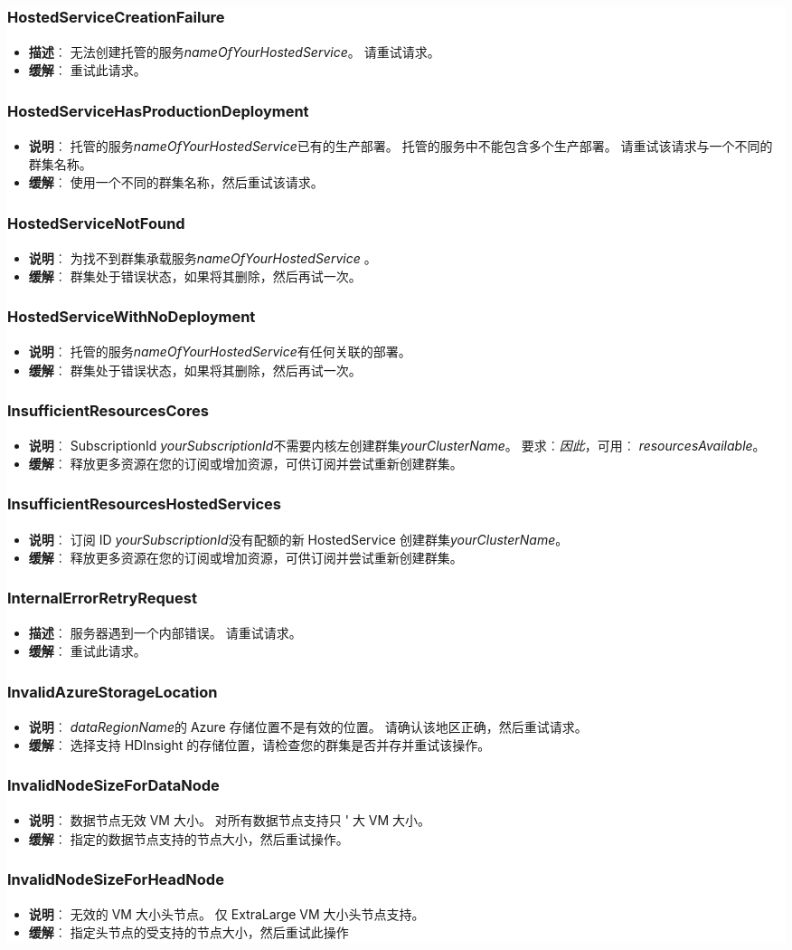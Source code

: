 ### <a id="HostedServiceCreationFailure"></a>HostedServiceCreationFailure
- **描述**︰ 无法创建托管的服务*nameOfYourHostedService*。 请重试请求。  
- **缓解**︰ 重试此请求。

### <a id="HostedServiceHasProductionDeployment"></a>HostedServiceHasProductionDeployment
- **说明**︰ 托管的服务*nameOfYourHostedService*已有的生产部署。 托管的服务中不能包含多个生产部署。 请重试该请求与一个不同的群集名称。
- **缓解**︰ 使用一个不同的群集名称，然后重试该请求。

### <a id="HostedServiceNotFound"></a>HostedServiceNotFound
- **说明**︰ 为找不到群集承载服务*nameOfYourHostedService* 。  
- **缓解**︰ 群集处于错误状态，如果将其删除，然后再试一次。

### <a id="HostedServiceWithNoDeployment"></a>HostedServiceWithNoDeployment
- **说明**︰ 托管的服务*nameOfYourHostedService*有任何关联的部署。  
- **缓解**︰ 群集处于错误状态，如果将其删除，然后再试一次。

### <a id="InsufficientResourcesCores"></a>InsufficientResourcesCores
- **说明**︰ SubscriptionId *yourSubscriptionId*不需要内核左创建群集*yourClusterName*。 要求︰*因此*，可用︰ *resourcesAvailable*。  
- **缓解**︰ 释放更多资源在您的订阅或增加资源，可供订阅并尝试重新创建群集。

### <a id="InsufficientResourcesHostedServices"></a>InsufficientResourcesHostedServices
- **说明**︰ 订阅 ID *yourSubscriptionId*没有配额的新 HostedService 创建群集*yourClusterName*。  
- **缓解**︰ 释放更多资源在您的订阅或增加资源，可供订阅并尝试重新创建群集。

### <a id="InternalErrorRetryRequest"></a>InternalErrorRetryRequest
- **描述**︰ 服务器遇到一个内部错误。 请重试请求。  
- **缓解**︰ 重试此请求。

### <a id="InvalidAzureStorageLocation"></a>InvalidAzureStorageLocation
- **说明**︰ *dataRegionName*的 Azure 存储位置不是有效的位置。 请确认该地区正确，然后重试请求。
- **缓解**︰ 选择支持 HDInsight 的存储位置，请检查您的群集是否并存并重试该操作。

### <a id="InvalidNodeSizeForDataNode"></a>InvalidNodeSizeForDataNode
- **说明**︰ 数据节点无效 VM 大小。 对所有数据节点支持只 ' 大 VM 大小。  
- **缓解**︰ 指定的数据节点支持的节点大小，然后重试操作。

### <a id="InvalidNodeSizeForHeadNode"></a>InvalidNodeSizeForHeadNode
- **说明**︰ 无效的 VM 大小头节点。 仅 ExtraLarge VM 大小头节点支持。  
- **缓解**︰ 指定头节点的受支持的节点大小，然后重试此操作
